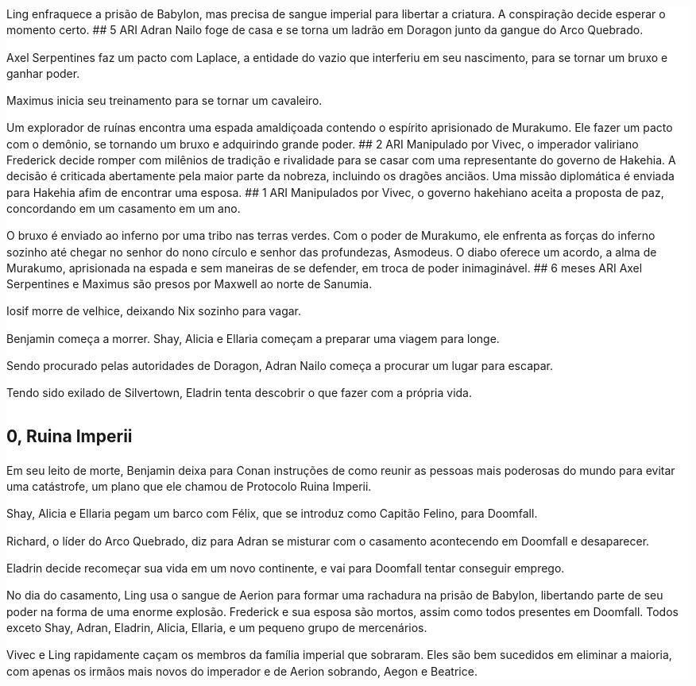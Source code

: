 Ling enfraquece a prisão de Babylon, mas precisa de sangue imperial para libertar a criatura. A conspiração decide esperar o momento certo.
\## 5 ARI
Adran Nailo foge de casa e se torna um ladrão em Doragon junto da gangue do Arco Quebrado.

Axel Serpentines faz um pacto com Laplace, a entidade do vazio que interferiu em seu nascimento, para se tornar um bruxo e ganhar poder.

Maximus inicia seu treinamento para se tornar um cavaleiro.

Um explorador de ruínas encontra uma espada amaldiçoada contendo o espírito aprisionado de Murakumo. Ele fazer um pacto com o demônio, se tornando um bruxo e adquirindo grande poder.
\## 2 ARI
Manipulado por Vivec, o imperador valiriano Frederick decide romper com milênios de tradição e rivalidade para se casar com uma representante do governo de Hakehia. A decisão é criticada abertamente pela maior parte da nobreza, incluindo os dragões anciãos. Uma missão diplomática é enviada para Hakehia afim de encontrar uma esposa.
\## 1 ARI
Manipulados por Vivec, o governo hakehiano aceita a proposta de paz, concordando em um casamento em um ano.

O bruxo é enviado ao inferno por uma tribo nas terras verdes. Com o poder de Murakumo, ele enfrenta as forças do inferno sozinho até chegar no senhor do nono círculo e senhor das profundezas, Asmodeus. O diabo oferece um acordo, a alma de Murakumo, aprisionada na espada e sem maneiras de se defender, em troca de poder inimaginável.
\## 6 meses ARI
Axel Serpentines e Maximus são presos por Maxwell ao norte de Sanumia.

Iosif morre de velhice, deixando Nix sozinho para vagar.

Benjamin começa a morrer. Shay, Alicia e Ellaria começam a preparar uma viagem para longe.

Sendo procurado pelas autoridades de Doragon, Adran Nailo começa a procurar um lugar para escapar.

Tendo sido exilado de Silvertown, Eladrin tenta descobrir o que fazer com a própria vida.

## 0, Ruina Imperii

Em seu leito de morte, Benjamin deixa para Conan instruções de como reunir as pessoas mais poderosas do mundo para evitar uma catástrofe, um plano que ele chamou de Protocolo Ruina Imperii.

Shay, Alicia e Ellaria pegam um barco com Félix, que se introduz como Capitão Felino, para Doomfall.

Richard, o líder do Arco Quebrado, diz para Adran se misturar com o casamento acontecendo em Doomfall e desaparecer.

Eladrin decide recomeçar sua vida em um novo continente, e vai para Doomfall tentar conseguir emprego.

No dia do casamento, Ling usa o sangue de Aerion para formar uma rachadura na prisão de Babylon, libertando parte de seu poder na forma de uma enorme explosão. Frederick e sua esposa são mortos, assim como todos presentes em Doomfall. Todos exceto Shay, Adran, Eladrin, Alicia, Ellaria, e um pequeno grupo de mercenários.

Vivec e Ling rapidamente caçam os membros da família imperial que sobraram. Eles são bem sucedidos em eliminar a maioria, com apenas os irmãos mais novos do imperador e de Aerion sobrando, Aegon e Beatrice.
